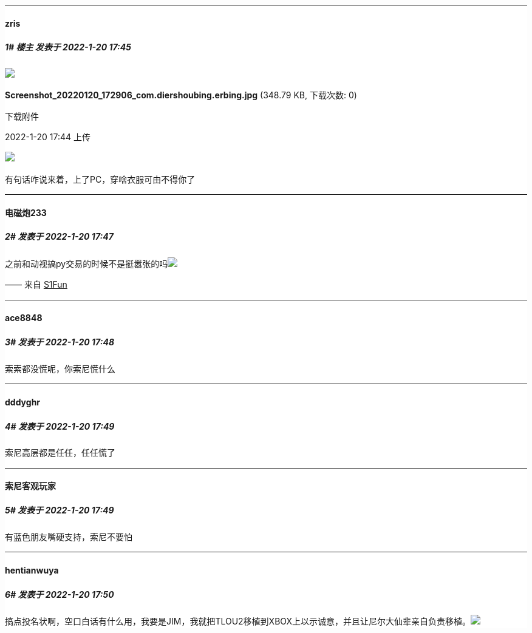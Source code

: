 

*****

####  zris  
##### 1#       楼主       发表于 2022-1-20 17:45

<img src="https://img.saraba1st.com/forum/202201/20/174452pyhiwiif3hi33h3a.jpg" referrerpolicy="no-referrer">

<strong>Screenshot_20220120_172906_com.diershoubing.erbing.jpg</strong> (348.79 KB, 下载次数: 0)

下载附件

2022-1-20 17:44 上传

<img src="https://static.saraba1st.com/image/smiley/face2017/067.png" referrerpolicy="no-referrer">

有句话咋说来着，上了PC，穿啥衣服可由不得你了

*****

####  电磁炮233  
##### 2#       发表于 2022-1-20 17:47

之前和动视搞py交易的时候不是挺嚣张的吗<img src="https://static.saraba1st.com/image/smiley/face2017/067.png" referrerpolicy="no-referrer">

—— 来自 [S1Fun](https://s1fun.koalcat.com)

*****

####  ace8848  
##### 3#       发表于 2022-1-20 17:48

索索都没慌呢，你索尼慌什么

*****

####  dddyghr  
##### 4#       发表于 2022-1-20 17:49

索尼高层都是任任，任任慌了

*****

####  索尼客观玩家  
##### 5#       发表于 2022-1-20 17:49

有蓝色朋友嘴硬支持，索尼不要怕

*****

####  hentianwuya  
##### 6#       发表于 2022-1-20 17:50

搞点投名状啊，空口白话有什么用，我要是JIM，我就把TLOU2移植到XBOX上以示诚意，并且让尼尔大仙辈亲自负责移植。<img src="https://static.saraba1st.com/image/smiley/face2017/037.png" referrerpolicy="no-referrer">
